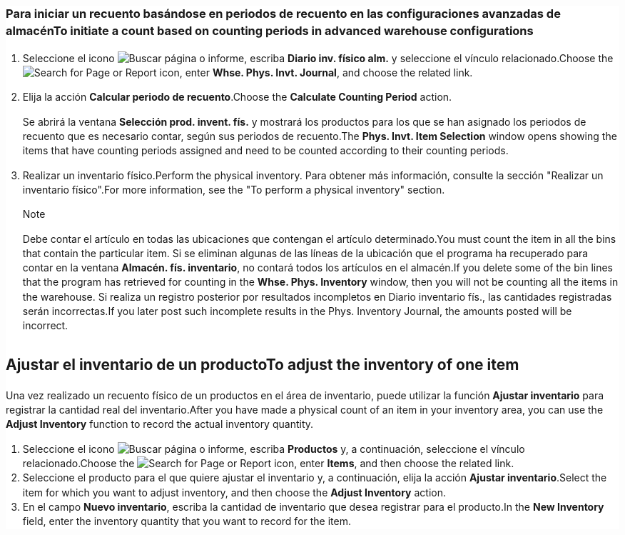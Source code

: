 ### <a name="to-initiate-a-count-based-on-counting-periods-in-advanced-warehouse-configurations"></a><span data-ttu-id="1073e-217">Para iniciar un recuento basándose en periodos de recuento en las configuraciones avanzadas de almacén</span><span class="sxs-lookup"><span data-stu-id="1073e-217">To initiate a count based on counting periods in advanced warehouse configurations</span></span>
1.  <span data-ttu-id="1073e-218">Seleccione el icono ![Buscar página o informe](media/ui-search/search_small.png "icono Buscar página o informe"), escriba **Diario inv. físico alm.** y seleccione el vínculo relacionado.</span><span class="sxs-lookup"><span data-stu-id="1073e-218">Choose the ![Search for Page or Report](media/ui-search/search_small.png "Search for Page or Report icon") icon, enter **Whse. Phys. Invt. Journal**, and choose the related link.</span></span>  
2. <span data-ttu-id="1073e-219">Elija la acción **Calcular periodo de recuento**.</span><span class="sxs-lookup"><span data-stu-id="1073e-219">Choose the **Calculate Counting Period** action.</span></span>

    <span data-ttu-id="1073e-220">Se abrirá la ventana **Selección prod. invent. fís.** y mostrará los productos para los que se han asignado los periodos de recuento que es necesario contar, según sus periodos de recuento.</span><span class="sxs-lookup"><span data-stu-id="1073e-220">The **Phys. Invt. Item Selection** window opens showing the items that have counting periods assigned and need to be counted according to their counting periods.</span></span>
3. <span data-ttu-id="1073e-221">Realizar un inventario físico.</span><span class="sxs-lookup"><span data-stu-id="1073e-221">Perform the physical inventory.</span></span> <span data-ttu-id="1073e-222">Para obtener más información, consulte la sección "Realizar un inventario físico".</span><span class="sxs-lookup"><span data-stu-id="1073e-222">For more information, see the "To perform a physical inventory" section.</span></span>  

    > [!NOTE]  
    >  <span data-ttu-id="1073e-223">Debe contar el artículo en todas las ubicaciones que contengan el artículo determinado.</span><span class="sxs-lookup"><span data-stu-id="1073e-223">You must count the item in all the bins that contain the particular item.</span></span> <span data-ttu-id="1073e-224">Si se eliminan algunas de las líneas de la ubicación que el programa ha recuperado para contar en la ventana **Almacén. fís. inventario**, no contará todos los artículos en el almacén.</span><span class="sxs-lookup"><span data-stu-id="1073e-224">If you delete some of the bin lines that the program has retrieved for counting in the **Whse. Phys. Inventory** window, then you will not be counting all the items in the warehouse.</span></span> <span data-ttu-id="1073e-225">Si realiza un registro posterior por resultados incompletos en Diario inventario fís., las cantidades registradas serán incorrectas.</span><span class="sxs-lookup"><span data-stu-id="1073e-225">If you later post such incomplete results in the Phys. Inventory Journal, the amounts posted will be incorrect.</span></span>  

## <a name="to-adjust-the-inventory-of-one-item"></a><span data-ttu-id="1073e-226">Ajustar el inventario de un producto</span><span class="sxs-lookup"><span data-stu-id="1073e-226">To adjust the inventory of one item</span></span>
<span data-ttu-id="1073e-227">Una vez realizado un recuento físico de un productos en el área de inventario, puede utilizar la función **Ajustar inventario** para registrar la cantidad real del inventario.</span><span class="sxs-lookup"><span data-stu-id="1073e-227">After you have made a physical count of an item in your inventory area, you can use the **Adjust Inventory** function to record the actual inventory quantity.</span></span>

1. <span data-ttu-id="1073e-228">Seleccione el icono ![Buscar página o informe](media/ui-search/search_small.png "icono Buscar página o informe"), escriba **Productos** y, a continuación, seleccione el vínculo relacionado.</span><span class="sxs-lookup"><span data-stu-id="1073e-228">Choose the ![Search for Page or Report](media/ui-search/search_small.png "Search for Page or Report icon") icon, enter **Items**, and then choose the related link.</span></span>
2. <span data-ttu-id="1073e-229">Seleccione el producto para el que quiere ajustar el inventario y, a continuación, elija la acción **Ajustar inventario**.</span><span class="sxs-lookup"><span data-stu-id="1073e-229">Select the item for which you want to adjust inventory, and then choose the **Adjust Inventory** action.</span></span>
3. <span data-ttu-id="1073e-230">En el campo **Nuevo inventario**, escriba la cantidad de inventario que desea registrar para el producto.</span><span class="sxs-lookup"><span data-stu-id="1073e-230">In the **New Inventory** field, enter the inventory quantity that you want to record for the item.</span></span>